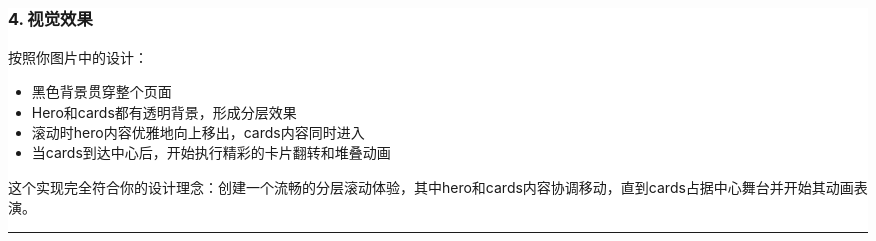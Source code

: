 ### 4. **视觉效果**
按照你图片中的设计：
- 黑色背景贯穿整个页面
- Hero和cards都有透明背景，形成分层效果
- 滚动时hero内容优雅地向上移出，cards内容同时进入
- 当cards到达中心后，开始执行精彩的卡片翻转和堆叠动画

这个实现完全符合你的设计理念：创建一个流畅的分层滚动体验，其中hero和cards内容协调移动，直到cards占据中心舞台并开始其动画表演。

---

